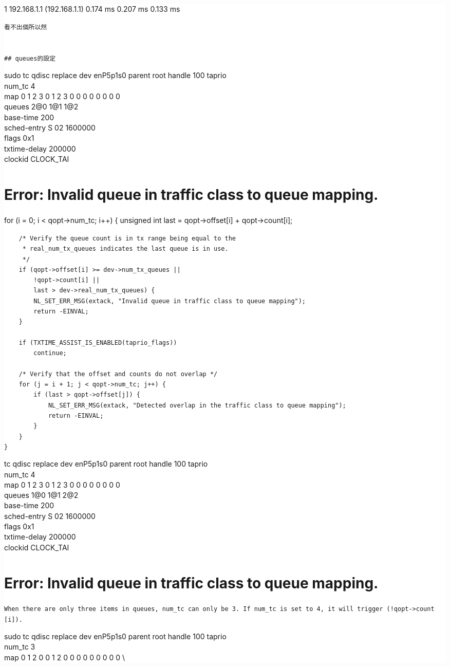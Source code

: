  1  192.168.1.1 (192.168.1.1)  0.174 ms  0.207 ms  0.133 ms

```
看不出個所以然


## queues的設定
```
sudo tc qdisc replace dev enP5p1s0 parent root handle 100 taprio \
                     num_tc 4 \
                     map 0 1 2 3 0 1 2 3 0 0 0 0 0 0 0 0 \
                     queues 2@0 1@1 1@2\
                     base-time 200 \
                     sched-entry S 02 1600000 \
                     flags 0x1 \
                     txtime-delay 200000 \
                     clockid CLOCK_TAI
# Error: Invalid queue in traffic class to queue mapping.
```
```
for (i = 0; i < qopt->num_tc; i++) {
		unsigned int last = qopt->offset[i] + qopt->count[i];

		/* Verify the queue count is in tx range being equal to the
		 * real_num_tx_queues indicates the last queue is in use.
		 */
		if (qopt->offset[i] >= dev->num_tx_queues ||
		    !qopt->count[i] ||
		    last > dev->real_num_tx_queues) {
			NL_SET_ERR_MSG(extack, "Invalid queue in traffic class to queue mapping");
			return -EINVAL;
		}

		if (TXTIME_ASSIST_IS_ENABLED(taprio_flags))
			continue;

		/* Verify that the offset and counts do not overlap */
		for (j = i + 1; j < qopt->num_tc; j++) {
			if (last > qopt->offset[j]) {
				NL_SET_ERR_MSG(extack, "Detected overlap in the traffic class to queue mapping");
				return -EINVAL;
			}
		}
	}
```
```
tc qdisc replace dev enP5p1s0 parent root handle 100 taprio \
                     num_tc 4 \
                     map 0 1 2 3 0 1 2 3 0 0 0 0 0 0 0 0 \
                     queues 1@0 1@1 2@2\
                     base-time 200 \
                     sched-entry S 02 1600000 \
                     flags 0x1 \
                     txtime-delay 200000 \
                     clockid CLOCK_TAI
# Error: Invalid queue in traffic class to queue mapping.
```
When there are only three items in queues, num_tc can only be 3. If num_tc is set to 4, it will trigger (!qopt->count[i]).

```
sudo tc qdisc replace dev enP5p1s0 parent root handle 100 taprio \
                     num_tc 3 \
                     map 0 1 2 0 0 1 2 0 0 0 0 0 0 0 0 0 \